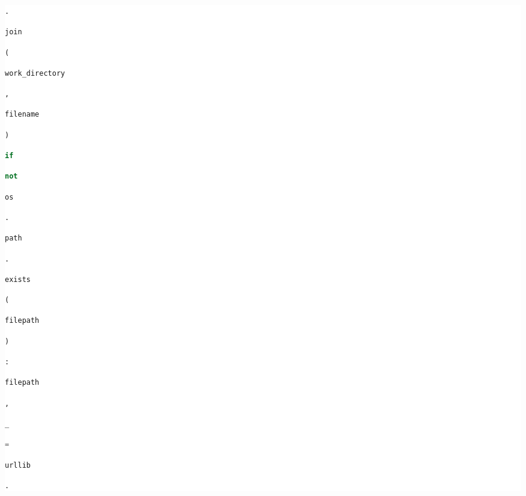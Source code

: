 ```python
.
```
```python
join
```
```python
(
```
```python
work_directory
```
```python
,
```
```python
filename
```
```python
)
```
```python
if
```
```python
not
```
```python
os
```
```python
.
```
```python
path
```
```python
.
```
```python
exists
```
```python
(
```
```python
filepath
```
```python
)
```
```python
:
```
```python
filepath
```
```python
,
```
```python
_
```
```python
=
```
```python
urllib
```
```python
.
```
```python
```